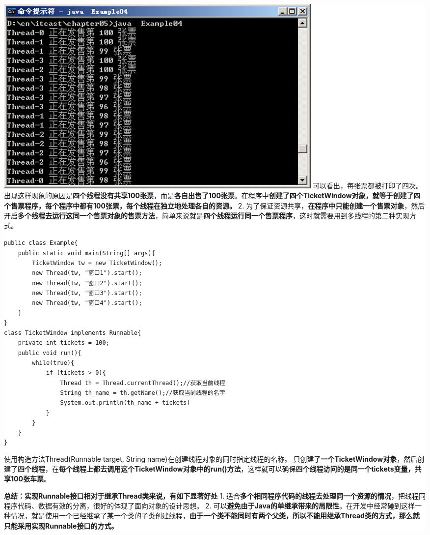 ![Alt text](image-153.png)
可以看出，每张票都被打印了四次。出现这样现象的原因是**四个线程没有共享100张票**，而是**各自出售了100张票**。在程序中**创建了四个TicketWindow对象，就等于创建了四个售票程序，每个程序中都有100张票，每个线程在独立地处理各自的资源。**
2. 为了保证资源共享，**在程序中只能创建一个售票对象**，然后开启**多个线程去运行这同一个售票对象的售票方法**，简单来说就是**四个线程运行同一个售票程序**，这时就需要用到多线程的第二种实现方式。
```
public class Example{
    public static void main(String[] args){
        TicketWindow tw = new TicketWindow();
        new Thread(tw, "窗口1").start();
        new Thread(tw, "窗口2").start();
        new Thread(tw, "窗口3").start();
        new Thread(tw, "窗口4").start();
    }
}
class TicketWindow implements Runnable{
    private int tickets = 100;
    public void run(){
        while(true){
            if (tickets > 0){
                Thread th = Thread.currentThread();//获取当前线程
                String th_name = th.getName();//获取当前线程的名字
                System.out.println(th_name + tickets)
            }
        }
    }
}
```
使用构造方法Thread(Runnable target, String name)在创建线程对象的同时指定线程的名称。
只创建了**一个TicketWindow对象**，然后创建了**四个线程**，在**每个线程上都去调用这个TicketWindow对象中的run()方法**，这样就可以确保**四个线程访问的是同一个tickets变量，共享100张车票**。

**总结：实现Runnable接口相对于继承Thread类来说，有如下显著好处**
    1. 适合**多个相同程序代码的线程去处理同一个资源的情况**，把线程同程序代码、数据有效的分离，很好的体现了面向对象的设计思想。
    2. 可以**避免由于Java的单继承带来的局限性**。在开发中经常碰到这样一种情况，就是使用一个已经继承了某一个类的子类创建线程，**由于一个类不能同时有两个父类，所以不能用继承Thread类的方式，那么就只能采用实现Runnable接口的方式。**
 